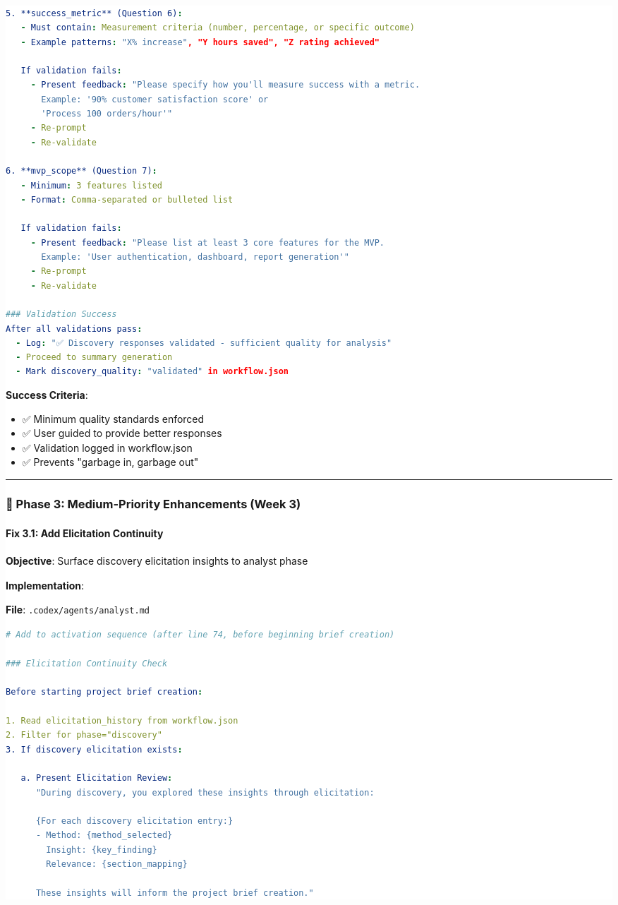 ```yaml
5. **success_metric** (Question 6):
   - Must contain: Measurement criteria (number, percentage, or specific outcome)
   - Example patterns: "X% increase", "Y hours saved", "Z rating achieved"

   If validation fails:
     - Present feedback: "Please specify how you'll measure success with a metric.
       Example: '90% customer satisfaction score' or
       'Process 100 orders/hour'"
     - Re-prompt
     - Re-validate

6. **mvp_scope** (Question 7):
   - Minimum: 3 features listed
   - Format: Comma-separated or bulleted list

   If validation fails:
     - Present feedback: "Please list at least 3 core features for the MVP.
       Example: 'User authentication, dashboard, report generation'"
     - Re-prompt
     - Re-validate

### Validation Success
After all validations pass:
  - Log: "✅ Discovery responses validated - sufficient quality for analysis"
  - Proceed to summary generation
  - Mark discovery_quality: "validated" in workflow.json
```

**Success Criteria**:
- ✅ Minimum quality standards enforced
- ✅ User guided to provide better responses
- ✅ Validation logged in workflow.json
- ✅ Prevents "garbage in, garbage out"

---

### 🎯 Phase 3: Medium-Priority Enhancements (Week 3)

#### **Fix 3.1: Add Elicitation Continuity**

**Objective**: Surface discovery elicitation insights to analyst phase

**Implementation**:

**File**: `.codex/agents/analyst.md`
```yaml
# Add to activation sequence (after line 74, before beginning brief creation)

### Elicitation Continuity Check

Before starting project brief creation:

1. Read elicitation_history from workflow.json
2. Filter for phase="discovery"
3. If discovery elicitation exists:

   a. Present Elicitation Review:
      "During discovery, you explored these insights through elicitation:

      {For each discovery elicitation entry:}
      - Method: {method_selected}
        Insight: {key_finding}
        Relevance: {section_mapping}

      These insights will inform the project brief creation."
```